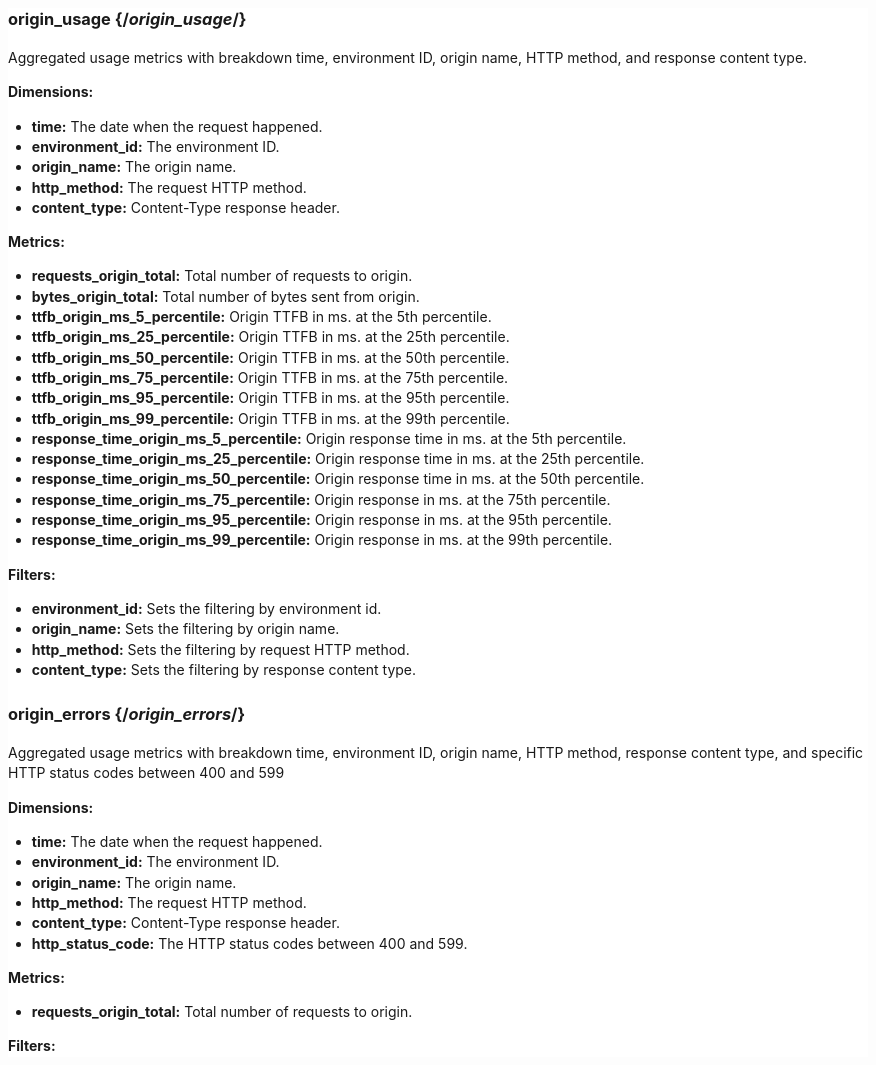 ### origin_usage {/*origin_usage*/} 

Aggregated usage metrics with breakdown time, environment ID, origin name, HTTP method, and response content type.

**Dimensions:**

-   **time:** The date when the request happened.
-   **environment_id:** The environment ID.
-   **origin_name:** The origin name.
-   **http_method:** The request HTTP method.
-   **content_type:** Content-Type response header.

**Metrics:**

-   **requests_origin_total:** Total number of requests to origin.
-   **bytes_origin_total:** Total number of bytes sent from origin.
-   **ttfb_origin_ms_5_percentile:** Origin TTFB in ms. at the 5th percentile.
-   **ttfb_origin_ms_25_percentile:** Origin TTFB in ms. at the 25th percentile.
-   **ttfb_origin_ms_50_percentile:** Origin TTFB in ms. at the 50th percentile.
-   **ttfb_origin_ms_75_percentile:** Origin TTFB in ms. at the 75th percentile.
-   **ttfb_origin_ms_95_percentile:** Origin TTFB in ms. at the 95th percentile.
-   **ttfb_origin_ms_99_percentile:** Origin TTFB in ms. at the 99th percentile.
-   **response_time_origin_ms_5_percentile:** Origin response time in ms. at the 5th percentile.
-   **response_time_origin_ms_25_percentile:** Origin response time in ms. at the 25th percentile.
-   **response_time_origin_ms_50_percentile:** Origin response time in ms. at the 50th percentile.
-   **response_time_origin_ms_75_percentile:** Origin response in ms. at the 75th percentile.
-   **response_time_origin_ms_95_percentile:** Origin response in ms. at the 95th percentile.
-   **response_time_origin_ms_99_percentile:** Origin response in ms. at the 99th percentile.

**Filters:**

-   **environment_id:** Sets the filtering by environment id.
-   **origin_name:** Sets the filtering by origin name.
-   **http_method:** Sets the filtering by request HTTP method.
-   **content_type:** Sets the filtering by response content type.

### origin_errors {/*origin_errors*/} 

Aggregated usage metrics with breakdown time, environment ID, origin name, HTTP method, response content type, and specific HTTP status codes between 400 and 599

**Dimensions:**

-   **time:** The date when the request happened.
-   **environment_id:** The environment ID.
-   **origin_name:** The origin name.
-   **http_method:** The request HTTP method.
-   **content_type:** Content-Type response header.
-   **http_status_code:** The HTTP status codes between 400 and 599.

**Metrics:**

-   **requests_origin_total:** Total number of requests to origin.

**Filters:**
